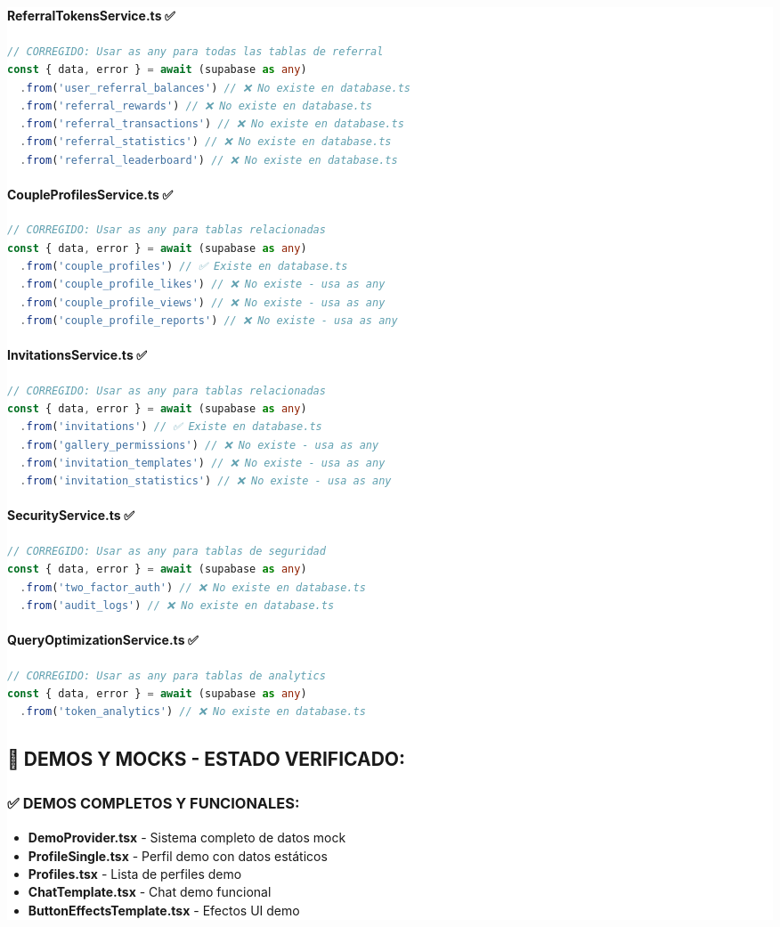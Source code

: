 #### **ReferralTokensService.ts** ✅
```typescript
// CORREGIDO: Usar as any para todas las tablas de referral
const { data, error } = await (supabase as any)
  .from('user_referral_balances') // ❌ No existe en database.ts
  .from('referral_rewards') // ❌ No existe en database.ts
  .from('referral_transactions') // ❌ No existe en database.ts
  .from('referral_statistics') // ❌ No existe en database.ts
  .from('referral_leaderboard') // ❌ No existe en database.ts
```

#### **CoupleProfilesService.ts** ✅
```typescript
// CORREGIDO: Usar as any para tablas relacionadas
const { data, error } = await (supabase as any)
  .from('couple_profiles') // ✅ Existe en database.ts
  .from('couple_profile_likes') // ❌ No existe - usa as any
  .from('couple_profile_views') // ❌ No existe - usa as any
  .from('couple_profile_reports') // ❌ No existe - usa as any
```

#### **InvitationsService.ts** ✅
```typescript
// CORREGIDO: Usar as any para tablas relacionadas
const { data, error } = await (supabase as any)
  .from('invitations') // ✅ Existe en database.ts
  .from('gallery_permissions') // ❌ No existe - usa as any
  .from('invitation_templates') // ❌ No existe - usa as any
  .from('invitation_statistics') // ❌ No existe - usa as any
```

#### **SecurityService.ts** ✅
```typescript
// CORREGIDO: Usar as any para tablas de seguridad
const { data, error } = await (supabase as any)
  .from('two_factor_auth') // ❌ No existe en database.ts
  .from('audit_logs') // ❌ No existe en database.ts
```

#### **QueryOptimizationService.ts** ✅
```typescript
// CORREGIDO: Usar as any para tablas de analytics
const { data, error } = await (supabase as any)
  .from('token_analytics') // ❌ No existe en database.ts
```

## 🎯 **DEMOS Y MOCKS - ESTADO VERIFICADO:**

### **✅ DEMOS COMPLETOS Y FUNCIONALES:**
- **DemoProvider.tsx** - Sistema completo de datos mock
- **ProfileSingle.tsx** - Perfil demo con datos estáticos
- **Profiles.tsx** - Lista de perfiles demo
- **ChatTemplate.tsx** - Chat demo funcional
- **ButtonEffectsTemplate.tsx** - Efectos UI demo
